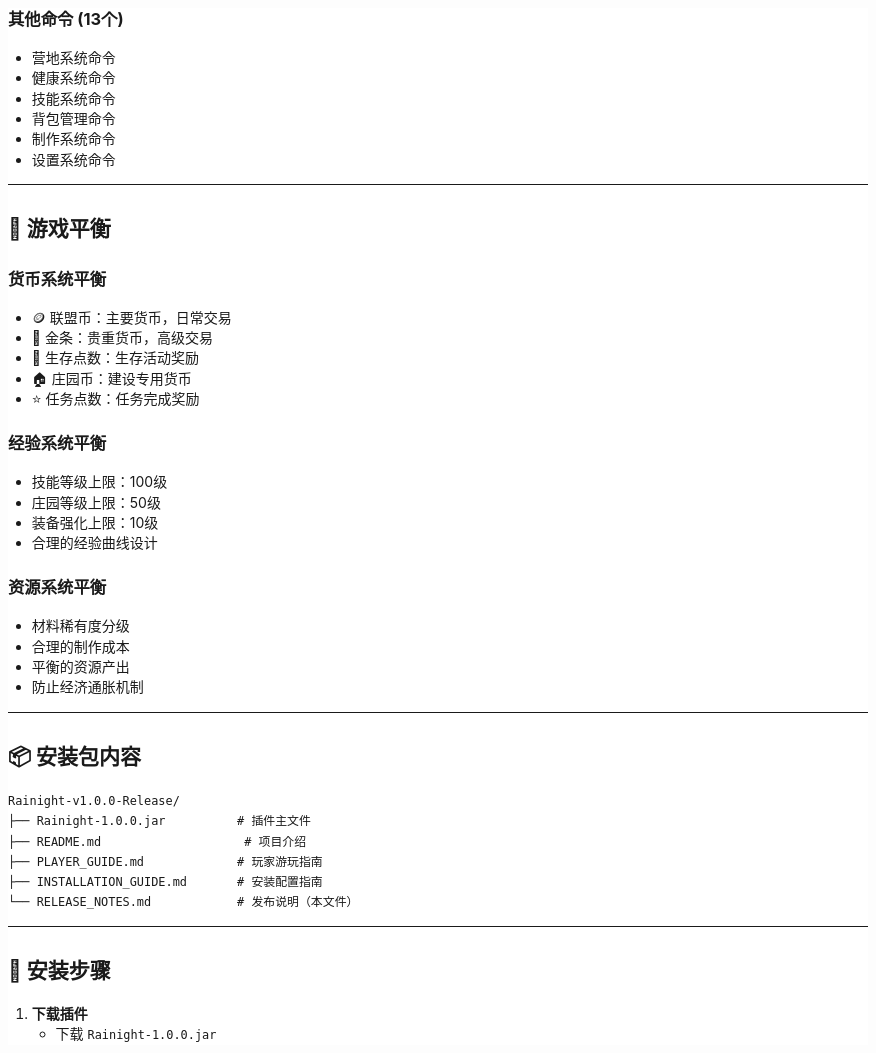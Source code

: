 ### 其他命令 (13个)
- 营地系统命令
- 健康系统命令
- 技能系统命令
- 背包管理命令
- 制作系统命令
- 设置系统命令

---

## 🎯 游戏平衡

### 货币系统平衡
- 🪙 联盟币：主要货币，日常交易
- 🥇 金条：贵重货币，高级交易
- 💎 生存点数：生存活动奖励
- 🏠 庄园币：建设专用货币
- ⭐ 任务点数：任务完成奖励

### 经验系统平衡
- 技能等级上限：100级
- 庄园等级上限：50级
- 装备强化上限：10级
- 合理的经验曲线设计

### 资源系统平衡
- 材料稀有度分级
- 合理的制作成本
- 平衡的资源产出
- 防止经济通胀机制

---

## 📦 安装包内容

```
Rainight-v1.0.0-Release/
├── Rainight-1.0.0.jar          # 插件主文件
├── README.md                    # 项目介绍
├── PLAYER_GUIDE.md             # 玩家游玩指南
├── INSTALLATION_GUIDE.md       # 安装配置指南
└── RELEASE_NOTES.md            # 发布说明（本文件）
```

---

## 🚀 安装步骤

1. **下载插件**
   - 下载 `Rainight-1.0.0.jar`
